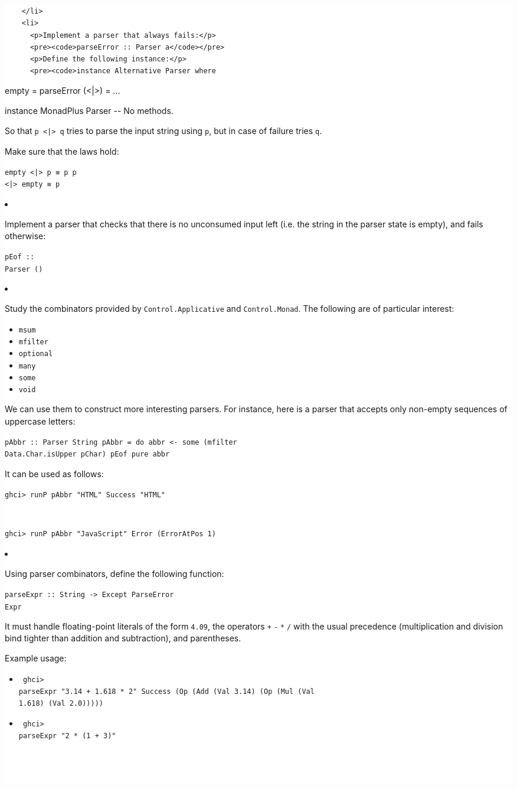         </li>
        <li>
          <p>Implement a parser that always fails:</p>
          <pre><code>parseError :: Parser a</code></pre>
          <p>Define the following instance:</p>
          <pre><code>instance Alternative Parser where
  empty = parseError
  (&lt;|&gt;) = ...

instance MonadPlus Parser   -- No methods.</code></pre>
          <p>So that <code>p &lt;|&gt; q</code> tries to parse the input string using <code>p</code>, but in case of failure tries <code>q</code>.</p>
          <p>Make sure that the laws hold:</p>
          <pre><code>empty &lt;|&gt; p  ≡  p
p &lt;|&gt; empty  ≡  p</code></pre>
        </li>
        <li>
          <p>Implement a parser that checks that there is no unconsumed input 
            left (i.e. the string in the parser state is empty), and fails 
            otherwise:
          </p>
          <pre><code>pEof :: Parser ()</code></pre>
        </li>
        <li>
          <p>Study the combinators provided by <code>Control.Applicative</code> and <code>Control.Monad</code>. The following are of particular interest:</p>
          <ul>
            <li><code>msum</code></li>
            <li><code>mfilter</code></li>
            <li><code>optional</code></li>
            <li><code>many</code></li>
            <li><code>some</code></li>
            <li><code>void</code></li>
          </ul>
          <p>We can use them to construct more interesting parsers. For instance, 
            here is a parser that accepts only non-empty sequences of uppercase 
            letters:
          </p>
          <pre><code>pAbbr :: Parser String
pAbbr = do
  abbr &lt;- some (mfilter Data.Char.isUpper pChar)
  pEof
  pure abbr</code></pre>
          <p>It can be used as follows:</p>
          <pre><code>ghci&gt; runP pAbbr "HTML"
Success "HTML"

ghci&gt; runP pAbbr "JavaScript"
Error (ErrorAtPos 1)</code></pre>
        </li>
        <li>
          <p>Using parser combinators, define the following function:</p>
          <pre><code>parseExpr :: String -&gt; Except ParseError Expr</code></pre>
          <p>It must handle floating-point literals of the form <code>4.09</code>, the operators <code>+</code> <code>-</code> <code>*</code> <code>/</code> with the usual precedence (multiplication and division bind tighter than addition and subtraction), and parentheses.</p>
          <p>Example usage:</p>
          <ul>
            <li>
              <pre><code>  ghci&gt; parseExpr "3.14 + 1.618 * 2"
  Success (Op (Add (Val 3.14) (Op (Mul (Val 1.618) (Val 2.0)))))</code></pre>
            </li>
            <li>
              <pre><code>  ghci&gt; parseExpr "2 * (1 + 3)"